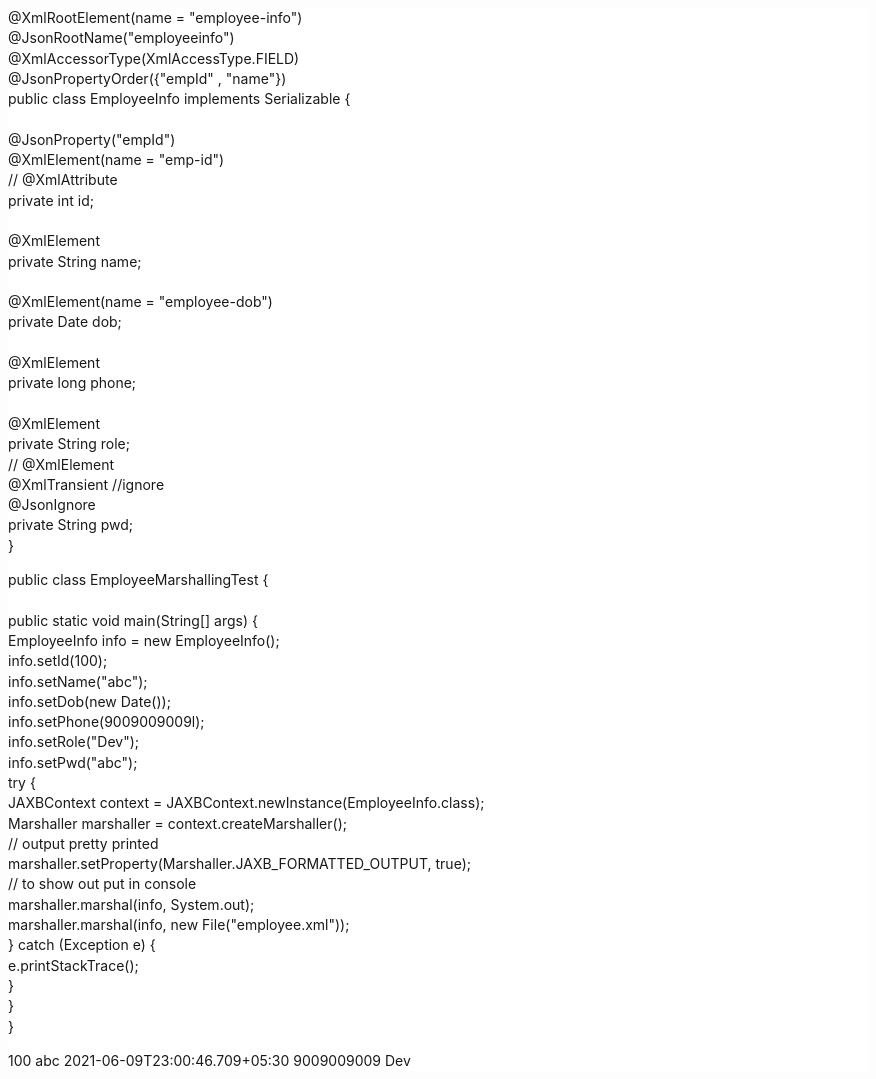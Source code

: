 ```
```
 @XmlRootElement(name = "employee-info")  
@JsonRootName("employeeinfo")  
@XmlAccessorType(XmlAccessType.FIELD)  
@JsonPropertyOrder({"empId" , "name"})  
public class EmployeeInfo implements Serializable {  
   
@JsonProperty("empId")  
@XmlElement(name = "emp-id")  
// @XmlAttribute  
private int id;  
   
@XmlElement  
private String name;  
   
@XmlElement(name = "employee-dob")  
private Date dob;  
   
@XmlElement  
private long phone;  
   
@XmlElement  
private String role;  
// @XmlElement  
@XmlTransient //ignore  
@JsonIgnore  
private String pwd;  
}
 
public class EmployeeMarshallingTest {  
   
public static void main(String[] args) {  
EmployeeInfo info = new EmployeeInfo();  
info.setId(100);  
info.setName("abc");  
info.setDob(new Date());  
info.setPhone(9009009009l);  
info.setRole("Dev");  
info.setPwd("abc");  
try {  
JAXBContext context = JAXBContext.newInstance(EmployeeInfo.class);  
Marshaller marshaller = context.createMarshaller();  
// output pretty printed  
marshaller.setProperty(Marshaller.JAXB_FORMATTED_OUTPUT, true);  
// to show out put in console  
marshaller.marshal(info, System.out);  
marshaller.marshal(info, new File("employee.xml"));  
} catch (Exception e) {  
e.printStackTrace();  
}  
}  
}
 
<?xml version="1.0" encoding="UTF-8" standalone="yes"?>  
<employee-info>  
<emp-id>100</emp-id>  
<name>abc</name>  
<employee-dob>2021-06-09T23:00:46.709+05:30</employee-dob>  
<phone>9009009009</phone>  
<role>Dev</role>  
</employee-info>
   